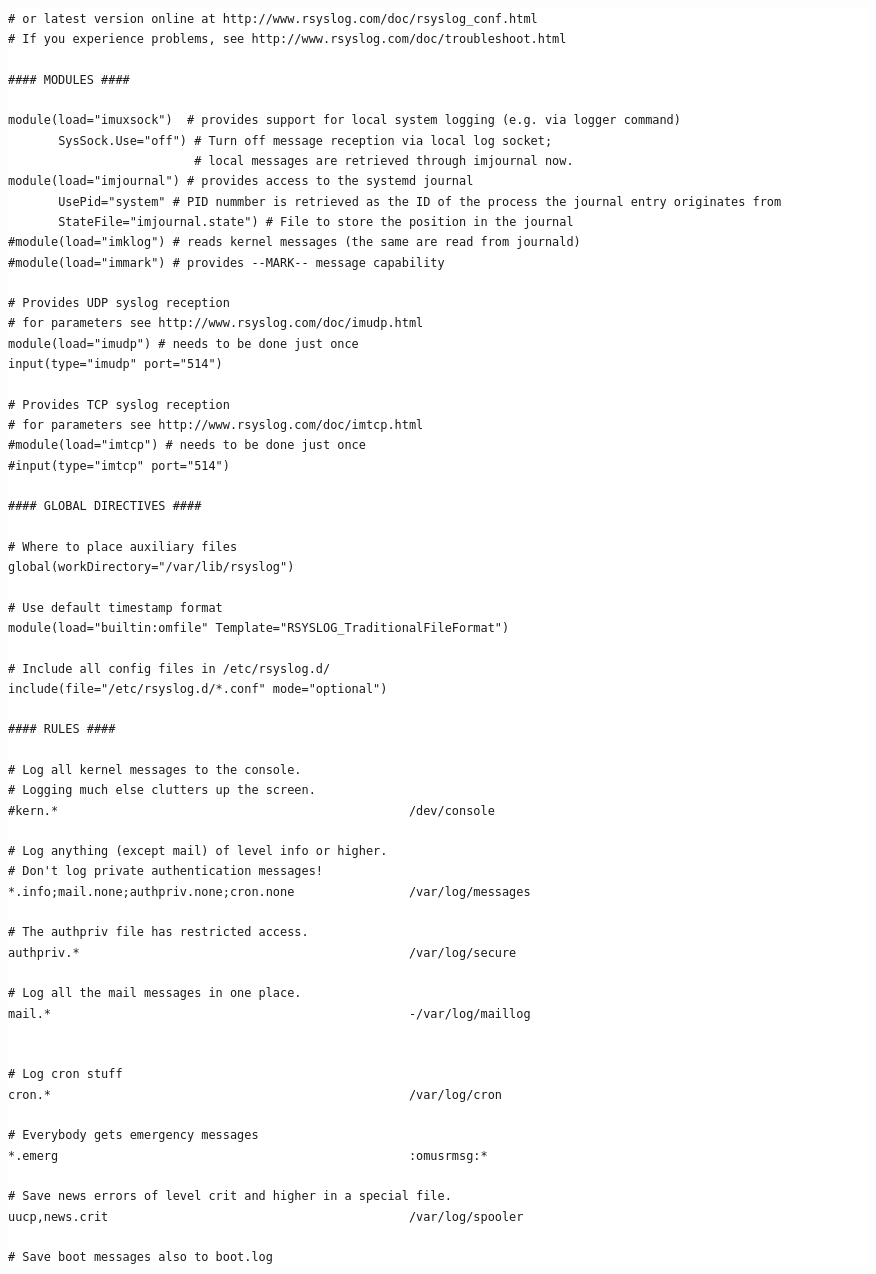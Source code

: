 ```shell
# or latest version online at http://www.rsyslog.com/doc/rsyslog_conf.html 
# If you experience problems, see http://www.rsyslog.com/doc/troubleshoot.html

#### MODULES ####

module(load="imuxsock")  # provides support for local system logging (e.g. via logger command)
       SysSock.Use="off") # Turn off message reception via local log socket;
                          # local messages are retrieved through imjournal now.
module(load="imjournal") # provides access to the systemd journal
       UsePid="system" # PID nummber is retrieved as the ID of the process the journal entry originates from
       StateFile="imjournal.state") # File to store the position in the journal
#module(load="imklog") # reads kernel messages (the same are read from journald)
#module(load="immark") # provides --MARK-- message capability

# Provides UDP syslog reception
# for parameters see http://www.rsyslog.com/doc/imudp.html
module(load="imudp") # needs to be done just once
input(type="imudp" port="514")

# Provides TCP syslog reception
# for parameters see http://www.rsyslog.com/doc/imtcp.html
#module(load="imtcp") # needs to be done just once
#input(type="imtcp" port="514")

#### GLOBAL DIRECTIVES ####

# Where to place auxiliary files
global(workDirectory="/var/lib/rsyslog")

# Use default timestamp format
module(load="builtin:omfile" Template="RSYSLOG_TraditionalFileFormat")

# Include all config files in /etc/rsyslog.d/
include(file="/etc/rsyslog.d/*.conf" mode="optional")

#### RULES ####

# Log all kernel messages to the console.
# Logging much else clutters up the screen.
#kern.*                                                 /dev/console

# Log anything (except mail) of level info or higher.
# Don't log private authentication messages!
*.info;mail.none;authpriv.none;cron.none                /var/log/messages

# The authpriv file has restricted access.
authpriv.*                                              /var/log/secure

# Log all the mail messages in one place.
mail.*                                                  -/var/log/maillog


# Log cron stuff
cron.*                                                  /var/log/cron

# Everybody gets emergency messages
*.emerg                                                 :omusrmsg:*

# Save news errors of level crit and higher in a special file.
uucp,news.crit                                          /var/log/spooler

# Save boot messages also to boot.log
```